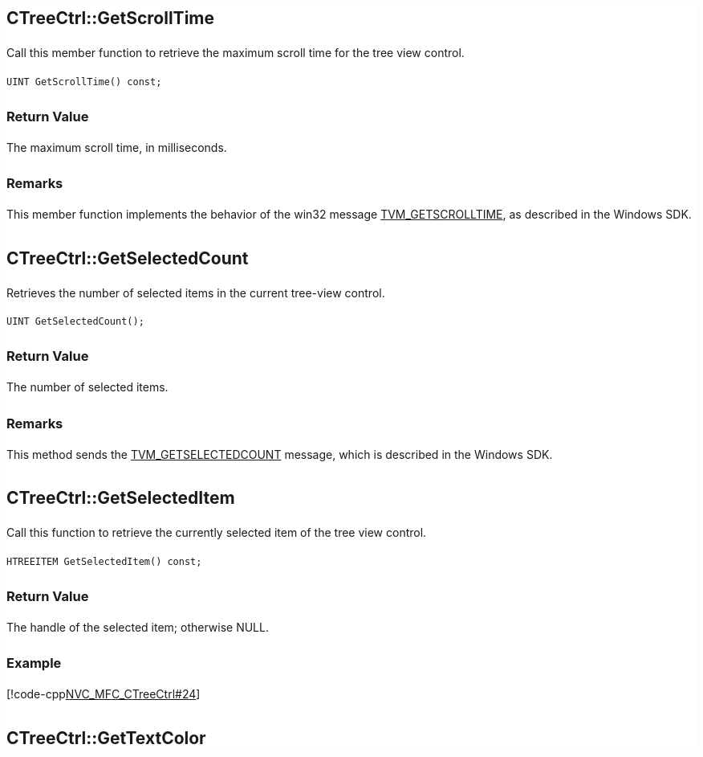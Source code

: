 ##  <a name="getscrolltime"></a>  CTreeCtrl::GetScrollTime

Call this member function to retrieve the maximum scroll time for the tree view control.

```
UINT GetScrollTime() const;
```

### Return Value

The maximum scroll time, in milliseconds.

### Remarks

This member function implements the behavior of the win32 message [TVM_GETSCROLLTIME](/windows/desktop/Controls/tvm-getscrolltime), as described in the Windows SDK.

##  <a name="getselectedcount"></a>  CTreeCtrl::GetSelectedCount

Retrieves the number of selected items in the current tree-view control.

```
UINT GetSelectedCount();
```

### Return Value

The number of selected items.

### Remarks

This method sends the [TVM_GETSELECTEDCOUNT](/windows/desktop/Controls/tvm-getselectedcount) message, which is described in the Windows SDK.

##  <a name="getselecteditem"></a>  CTreeCtrl::GetSelectedItem

Call this function to retrieve the currently selected item of the tree view control.

```
HTREEITEM GetSelectedItem() const;
```

### Return Value

The handle of the selected item; otherwise NULL.

### Example

[!code-cpp[NVC_MFC_CTreeCtrl#24](../../mfc/reference/codesnippet/cpp/ctreectrl-class_27.cpp)]

##  <a name="gettextcolor"></a>  CTreeCtrl::GetTextColor

